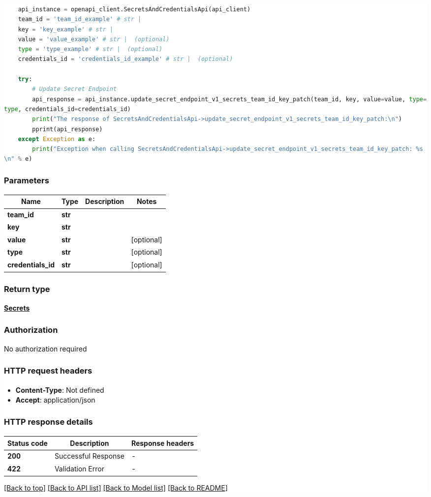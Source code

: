 ```python
    api_instance = openapi_client.SecretsAndCredentialsApi(api_client)
    team_id = 'team_id_example' # str | 
    key = 'key_example' # str | 
    value = 'value_example' # str |  (optional)
    type = 'type_example' # str |  (optional)
    credentials_id = 'credentials_id_example' # str |  (optional)

    try:
        # Update Secret Endpoint
        api_response = api_instance.update_secret_endpoint_v1_secrets_team_id_key_patch(team_id, key, value=value, type=type, credentials_id=credentials_id)
        print("The response of SecretsAndCredentialsApi->update_secret_endpoint_v1_secrets_team_id_key_patch:\n")
        pprint(api_response)
    except Exception as e:
        print("Exception when calling SecretsAndCredentialsApi->update_secret_endpoint_v1_secrets_team_id_key_patch: %s\n" % e)
```



### Parameters


Name | Type | Description  | Notes
------------- | ------------- | ------------- | -------------
 **team_id** | **str**|  | 
 **key** | **str**|  | 
 **value** | **str**|  | [optional] 
 **type** | **str**|  | [optional] 
 **credentials_id** | **str**|  | [optional] 

### Return type

[**Secrets**](Secrets.md)

### Authorization

No authorization required

### HTTP request headers

 - **Content-Type**: Not defined
 - **Accept**: application/json

### HTTP response details

| Status code | Description | Response headers |
|-------------|-------------|------------------|
**200** | Successful Response |  -  |
**422** | Validation Error |  -  |

[[Back to top]](#) [[Back to API list]](../README.md#documentation-for-api-endpoints) [[Back to Model list]](../README.md#documentation-for-models) [[Back to README]](../README.md)

